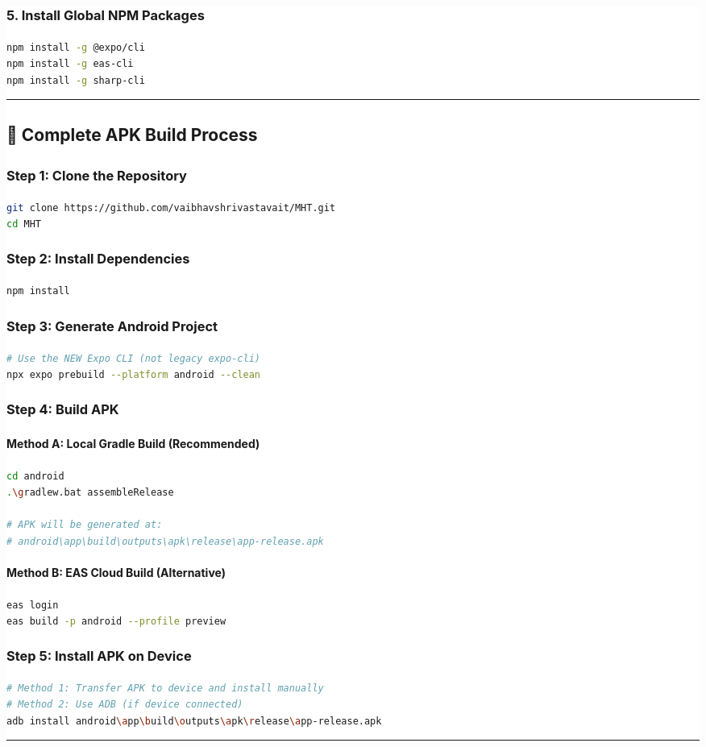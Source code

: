 ### **5. Install Global NPM Packages**
```bash
npm install -g @expo/cli
npm install -g eas-cli
npm install -g sharp-cli
```

---

## 📱 **Complete APK Build Process**

### **Step 1: Clone the Repository**
```bash
git clone https://github.com/vaibhavshrivastavait/MHT.git
cd MHT
```

### **Step 2: Install Dependencies**
```bash
npm install
```

### **Step 3: Generate Android Project**
```bash
# Use the NEW Expo CLI (not legacy expo-cli)
npx expo prebuild --platform android --clean
```

### **Step 4: Build APK**

#### **Method A: Local Gradle Build (Recommended)**
```bash
cd android
.\gradlew.bat assembleRelease

# APK will be generated at:
# android\app\build\outputs\apk\release\app-release.apk
```

#### **Method B: EAS Cloud Build (Alternative)**
```bash
eas login
eas build -p android --profile preview
```

### **Step 5: Install APK on Device**
```bash
# Method 1: Transfer APK to device and install manually
# Method 2: Use ADB (if device connected)
adb install android\app\build\outputs\apk\release\app-release.apk
```

---